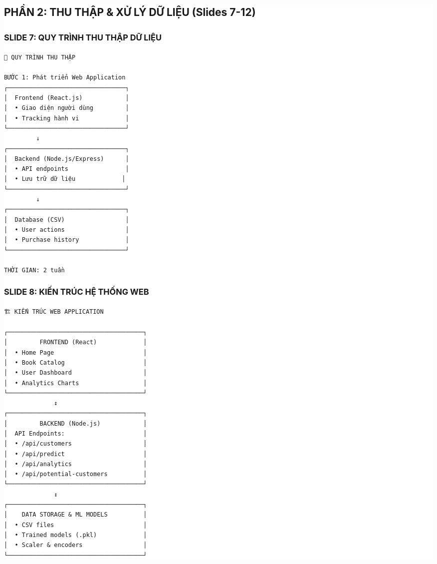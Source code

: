 
## PHẦN 2: THU THẬP & XỬ LÝ DỮ LIỆU (Slides 7-12)

### SLIDE 7: QUY TRÌNH THU THẬP DỮ LIỆU
```
🔄 QUY TRÌNH THU THẬP

BƯỚC 1: Phát triển Web Application
┌─────────────────────────────────┐
│  Frontend (React.js)            │
│  • Giao diện người dùng         │
│  • Tracking hành vi             │
└─────────────────────────────────┘
         ↓
┌─────────────────────────────────┐
│  Backend (Node.js/Express)      │
│  • API endpoints                │
│  • Lưu trữ dữ liệu             │
└─────────────────────────────────┘
         ↓
┌─────────────────────────────────┐
│  Database (CSV)                 │
│  • User actions                 │
│  • Purchase history             │
└─────────────────────────────────┘

THỜI GIAN: 2 tuần
```

### SLIDE 8: KIẾN TRÚC HỆ THỐNG WEB
```
🏗️ KIẾN TRÚC WEB APPLICATION

┌──────────────────────────────────────┐
│         FRONTEND (React)             │
│  • Home Page                         │
│  • Book Catalog                      │
│  • User Dashboard                    │
│  • Analytics Charts                  │
└──────────────────────────────────────┘
              ↕
┌──────────────────────────────────────┐
│         BACKEND (Node.js)            │
│  API Endpoints:                      │
│  • /api/customers                    │
│  • /api/predict                      │
│  • /api/analytics                    │
│  • /api/potential-customers          │
└──────────────────────────────────────┘
              ↕
┌──────────────────────────────────────┐
│    DATA STORAGE & ML MODELS          │
│  • CSV files                         │
│  • Trained models (.pkl)             │
│  • Scaler & encoders                 │
└──────────────────────────────────────┘
```
